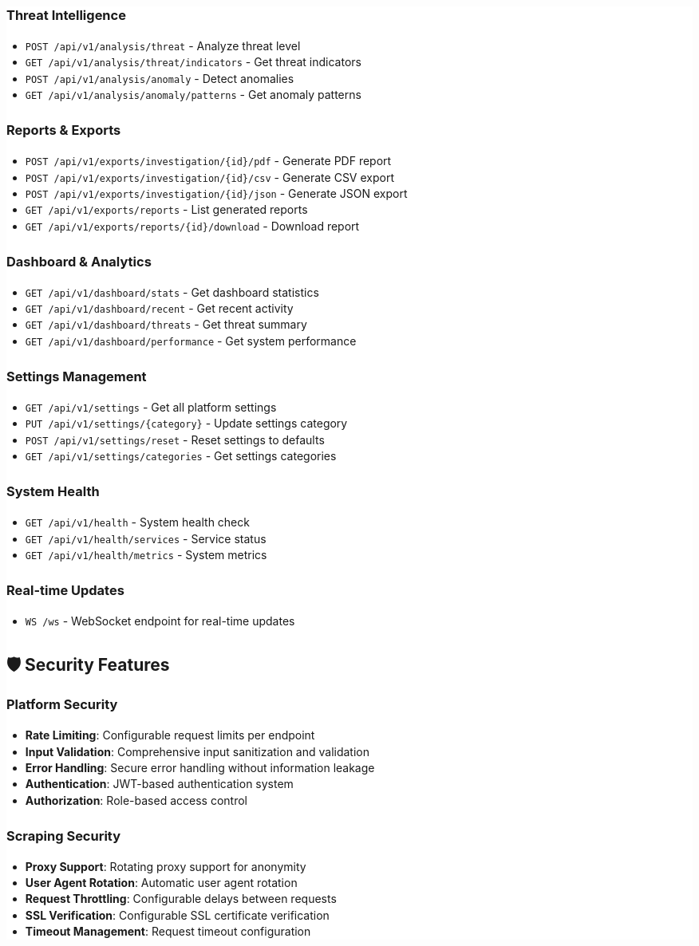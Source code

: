 ### Threat Intelligence
- `POST /api/v1/analysis/threat` - Analyze threat level
- `GET /api/v1/analysis/threat/indicators` - Get threat indicators
- `POST /api/v1/analysis/anomaly` - Detect anomalies
- `GET /api/v1/analysis/anomaly/patterns` - Get anomaly patterns

### Reports & Exports
- `POST /api/v1/exports/investigation/{id}/pdf` - Generate PDF report
- `POST /api/v1/exports/investigation/{id}/csv` - Generate CSV export
- `POST /api/v1/exports/investigation/{id}/json` - Generate JSON export
- `GET /api/v1/exports/reports` - List generated reports
- `GET /api/v1/exports/reports/{id}/download` - Download report

### Dashboard & Analytics
- `GET /api/v1/dashboard/stats` - Get dashboard statistics
- `GET /api/v1/dashboard/recent` - Get recent activity
- `GET /api/v1/dashboard/threats` - Get threat summary
- `GET /api/v1/dashboard/performance` - Get system performance

### Settings Management
- `GET /api/v1/settings` - Get all platform settings
- `PUT /api/v1/settings/{category}` - Update settings category
- `POST /api/v1/settings/reset` - Reset settings to defaults
- `GET /api/v1/settings/categories` - Get settings categories

### System Health
- `GET /api/v1/health` - System health check
- `GET /api/v1/health/services` - Service status
- `GET /api/v1/health/metrics` - System metrics

### Real-time Updates
- `WS /ws` - WebSocket endpoint for real-time updates

## 🛡️ Security Features

### Platform Security
- **Rate Limiting**: Configurable request limits per endpoint
- **Input Validation**: Comprehensive input sanitization and validation
- **Error Handling**: Secure error handling without information leakage
- **Authentication**: JWT-based authentication system
- **Authorization**: Role-based access control

### Scraping Security
- **Proxy Support**: Rotating proxy support for anonymity
- **User Agent Rotation**: Automatic user agent rotation
- **Request Throttling**: Configurable delays between requests
- **SSL Verification**: Configurable SSL certificate verification
- **Timeout Management**: Request timeout configuration
